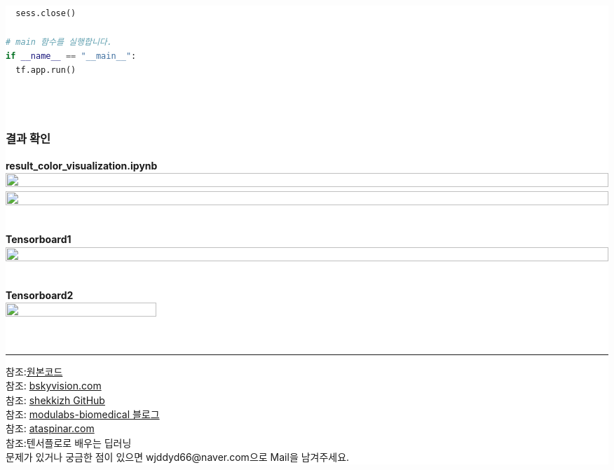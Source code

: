 ```python
  sess.close()

# main 함수를 실행합니다.
if __name__ == "__main__":
  tf.app.run()
```
<br><br>

### 결과 확인
**result_color_visualization.ipynb**  
<img src="https://raw.githubusercontent.com/wjddyd66/wjddyd66.github.io/master/static/img/AI/153.PNG" height="100%" width="100%" />
<br>
<img src="https://raw.githubusercontent.com/wjddyd66/wjddyd66.github.io/master/static/img/AI/153_2.PNG" height="100%" width="100%" />
<br><br>

**Tensorboard1**  
<img src="https://raw.githubusercontent.com/wjddyd66/wjddyd66.github.io/master/static/img/AI/154.PNG" height="100%" width="100%" />
<br><br>

**Tensorboard2**  
<img src="https://raw.githubusercontent.com/wjddyd66/wjddyd66.github.io/master/static/img/AI/155.PNG" height="50%" width="50%" />
<br>

<br>

<hr>
참조:<a href="https://github.com/wjddyd66/Tensorflow/tree/master/FCN">원본코드</a><br>
참조: <a href="https://bskyvision.com/491">bskyvision.com</a><br>
참조: <a href="https://github.com/shekkizh/FCN.tensorflow">shekkizh GitHub</a><br>
참조: <a href="https://modulabs-biomedical.github.io/">modulabs-biomedical 블로그</a><br>
참조: <a href="http://ataspinar.com/2017/12/04/using-convolutional-neural-networks-to-detect-features-in-sattelite-images/">ataspinar.com</a><br>
참조:텐서플로로 배우는 딥러닝<br>
문제가 있거나 궁금한 점이 있으면 wjddyd66@naver.com으로  Mail을 남겨주세요.
